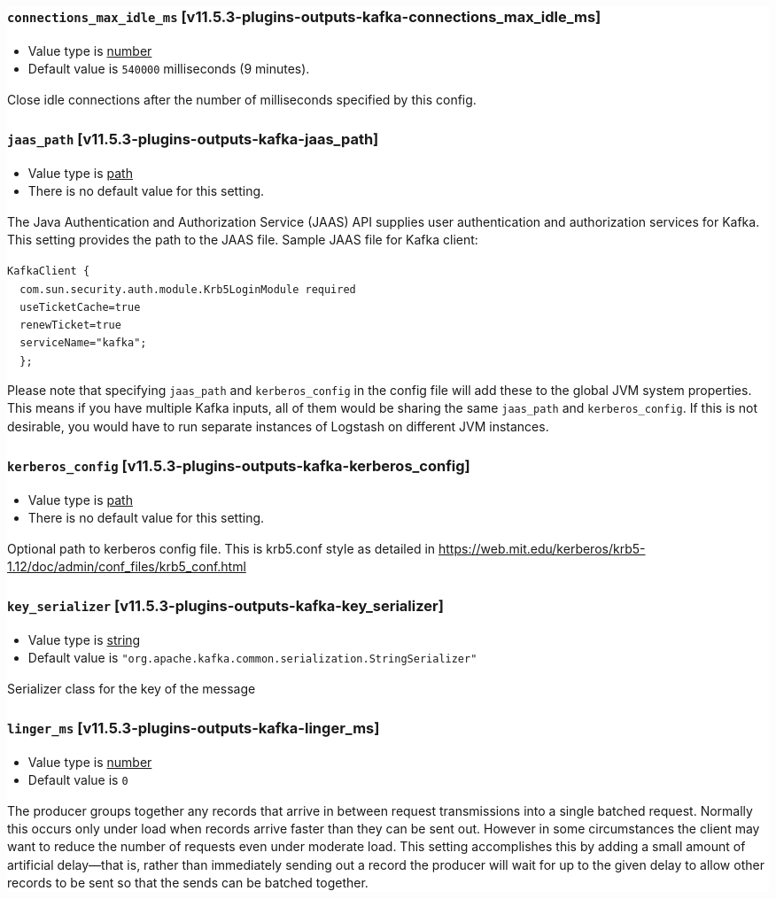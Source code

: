 ### `connections_max_idle_ms` [v11.5.3-plugins-outputs-kafka-connections_max_idle_ms]

* Value type is [number](/lsr/value-types.md#number)
* Default value is `540000` milliseconds (9 minutes).

Close idle connections after the number of milliseconds specified by this config.

### `jaas_path` [v11.5.3-plugins-outputs-kafka-jaas_path]

* Value type is [path](/lsr/value-types.md#path)
* There is no default value for this setting.

The Java Authentication and Authorization Service (JAAS) API supplies user authentication and authorization services for Kafka. This setting provides the path to the JAAS file. Sample JAAS file for Kafka client:

```
KafkaClient {
  com.sun.security.auth.module.Krb5LoginModule required
  useTicketCache=true
  renewTicket=true
  serviceName="kafka";
  };
```

Please note that specifying `jaas_path` and `kerberos_config` in the config file will add these to the global JVM system properties. This means if you have multiple Kafka inputs, all of them would be sharing the same `jaas_path` and `kerberos_config`. If this is not desirable, you would have to run separate instances of Logstash on different JVM instances.

### `kerberos_config` [v11.5.3-plugins-outputs-kafka-kerberos_config]

* Value type is [path](/lsr/value-types.md#path)
* There is no default value for this setting.

Optional path to kerberos config file. This is krb5.conf style as detailed in <https://web.mit.edu/kerberos/krb5-1.12/doc/admin/conf_files/krb5_conf.html>

### `key_serializer` [v11.5.3-plugins-outputs-kafka-key_serializer]

* Value type is [string](/lsr/value-types.md#string)
* Default value is `"org.apache.kafka.common.serialization.StringSerializer"`

Serializer class for the key of the message

### `linger_ms` [v11.5.3-plugins-outputs-kafka-linger_ms]

* Value type is [number](/lsr/value-types.md#number)
* Default value is `0`

The producer groups together any records that arrive in between request transmissions into a single batched request. Normally this occurs only under load when records arrive faster than they can be sent out. However in some circumstances the client may want to reduce the number of requests even under moderate load. This setting accomplishes this by adding a small amount of artificial delay—that is, rather than immediately sending out a record the producer will wait for up to the given delay to allow other records to be sent so that the sends can be batched together.
